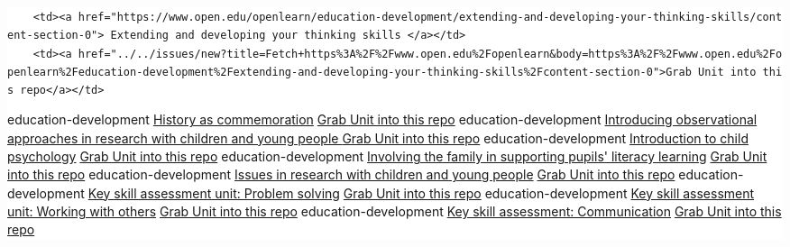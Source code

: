         <td><a href="https://www.open.edu/openlearn/education-development/extending-and-developing-your-thinking-skills/content-section-0"> Extending and developing your thinking skills </a></td>
        <td><a href="../../issues/new?title=Fetch+https%3A%2F%2Fwww.open.edu%2Fopenlearn&body=https%3A%2F%2Fwww.open.edu%2Fopenlearn%2Feducation-development%2Fextending-and-developing-your-thinking-skills%2Fcontent-section-0">Grab Unit into this repo</a></td>
<tr><td>education-development</td>
        <td></td>
        <td><a href="https://www.open.edu/openlearn/education-development/learning/history-commemoration/content-section-0"> History as commemoration</a></td>
        <td><a href="../../issues/new?title=Fetch+https%3A%2F%2Fwww.open.edu%2Fopenlearn&body=https%3A%2F%2Fwww.open.edu%2Fopenlearn%2Feducation-development%2Flearning%2Fhistory-commemoration%2Fcontent-section-0">Grab Unit into this repo</a></td>
<tr><td>education-development</td>
        <td></td>
        <td><a href="https://www.open.edu/openlearn/education-development/education-careers/introducing-observational-approaches-research-children-and-young-people/content-section-0"> Introducing observational approaches in research with children and young people </a></td>
        <td><a href="../../issues/new?title=Fetch+https%3A%2F%2Fwww.open.edu%2Fopenlearn&body=https%3A%2F%2Fwww.open.edu%2Fopenlearn%2Feducation-development%2Feducation-careers%2Fintroducing-observational-approaches-research-children-and-young-people%2Fcontent-section-0">Grab Unit into this repo</a></td>
<tr><td>education-development</td>
        <td></td>
        <td><a href="https://www.open.edu/openlearn/education-development/childhood-youth/introduction-child-psychology/content-section-0"> Introduction to child psychology</a></td>
        <td><a href="../../issues/new?title=Fetch+https%3A%2F%2Fwww.open.edu%2Fopenlearn&body=https%3A%2F%2Fwww.open.edu%2Fopenlearn%2Feducation-development%2Fchildhood-youth%2Fintroduction-child-psychology%2Fcontent-section-0">Grab Unit into this repo</a></td>
<tr><td>education-development</td>
        <td></td>
        <td><a href="https://www.open.edu/openlearn/education-development/education/involving-the-family-supporting-pupils-literacy-learning/content-section-0"> Involving the family in supporting pupils' literacy learning</a></td>
        <td><a href="../../issues/new?title=Fetch+https%3A%2F%2Fwww.open.edu%2Fopenlearn&body=https%3A%2F%2Fwww.open.edu%2Fopenlearn%2Feducation-development%2Feducation%2Finvolving-the-family-supporting-pupils-literacy-learning%2Fcontent-section-0">Grab Unit into this repo</a></td>
<tr><td>education-development</td>
        <td></td>
        <td><a href="https://www.open.edu/openlearn/education-development/childhood-youth/issues-research-children-and-young-people/content-section-0"> Issues in research with children and young people</a></td>
        <td><a href="../../issues/new?title=Fetch+https%3A%2F%2Fwww.open.edu%2Fopenlearn&body=https%3A%2F%2Fwww.open.edu%2Fopenlearn%2Feducation-development%2Fchildhood-youth%2Fissues-research-children-and-young-people%2Fcontent-section-0">Grab Unit into this repo</a></td>
<tr><td>education-development</td>
        <td></td>
        <td><a href="https://www.open.edu/openlearn/education-development/key-skill-assessment-unit-problem-solving/content-section-0"> Key skill assessment unit: Problem solving</a></td>
        <td><a href="../../issues/new?title=Fetch+https%3A%2F%2Fwww.open.edu%2Fopenlearn&body=https%3A%2F%2Fwww.open.edu%2Fopenlearn%2Feducation-development%2Fkey-skill-assessment-unit-problem-solving%2Fcontent-section-0">Grab Unit into this repo</a></td>
<tr><td>education-development</td>
        <td></td>
        <td><a href="https://www.open.edu/openlearn/education-development/key-skill-assessment-unit-working-others/content-section-0"> Key skill assessment unit: Working with others</a></td>
        <td><a href="../../issues/new?title=Fetch+https%3A%2F%2Fwww.open.edu%2Fopenlearn&body=https%3A%2F%2Fwww.open.edu%2Fopenlearn%2Feducation-development%2Fkey-skill-assessment-unit-working-others%2Fcontent-section-0">Grab Unit into this repo</a></td>
<tr><td>education-development</td>
        <td></td>
        <td><a href="https://www.open.edu/openlearn/education-development/key-skill-assessment-communication/content-section-0"> Key skill assessment: Communication</a></td>
        <td><a href="../../issues/new?title=Fetch+https%3A%2F%2Fwww.open.edu%2Fopenlearn&body=https%3A%2F%2Fwww.open.edu%2Fopenlearn%2Feducation-development%2Fkey-skill-assessment-communication%2Fcontent-section-0">Grab Unit into this repo</a></td>